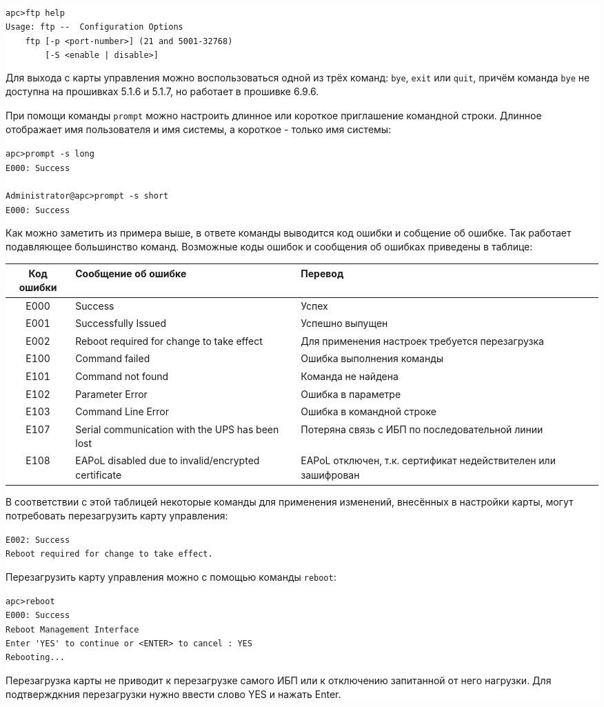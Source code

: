     apc>ftp help
    Usage: ftp --  Configuration Options
        ftp [-p <port-number>] (21 and 5001-32768)
            [-S <enable | disable>]

Для выхода с карты управления можно воспользоваться одной из трёх команд: `bye`, `exit` или `quit`, причём команда `bye` не доступна на прошивках 5.1.6 и 5.1.7, но работает в прошивке 6.9.6.

При помощи команды `prompt` можно настроить длинное или короткое приглашение командной строки. Длинное отображает имя пользователя и имя системы, а короткое - только имя системы:

    apc>prompt -s long
    E000: Success
    
    Administrator@apc>prompt -s short
    E000: Success

Как можно заметить из примера выше, в ответе команды выводится код ошибки и собщение об ошибке. Так работает подавляющее большинство команд. Возможные коды ошибок и сообщения об ошибках приведены в таблице:

|Код ошибки|Сообщение об ошибке                                |Перевод                                                      |
|:--------:|:--------------------------------------------------|:------------------------------------------------------------|
|E000      |Success                                            |Успех                                                        |
|E001      |Successfully Issued                                |Успешно выпущен                                              |
|E002      |Reboot required for change to take effect          |Для применения настроек требуется перезагрузка               |
|E100      |Command failed                                     |Ошибка выполнения команды                                    |
|E101      |Command not found                                  |Команда не найдена                                           |
|E102      |Parameter Error                                    |Ошибка в параметре                                           |
|E103      |Command Line Error                                 |Ошибка в командной строке                                    |
|E107      |Serial communication with the UPS has been lost    |Потеряна связь с ИБП по последовательной линии               |
|E108      |EAPoL disabled due to invalid/encrypted certificate|EAPoL отключен, т.к. сертификат недействителен или зашифрован|

В соответствии с этой таблицей некоторые команды для применения изменений, внесённых в настройки карты, могут потребовать перезагрузить карту управления:

    E002: Success
    Reboot required for change to take effect.

Перезагрузить карту управления можно с помощью команды `reboot`:

    apc>reboot
    E000: Success
    Reboot Management Interface
    Enter 'YES' to continue or <ENTER> to cancel : YES
    Rebooting...

Перезагрузка карты не приводит к перезагрузке самого ИБП или к отключению запитанной от него нагрузки. Для подтверждкния перезагрузки нужно ввести слово YES и нажать Enter.
